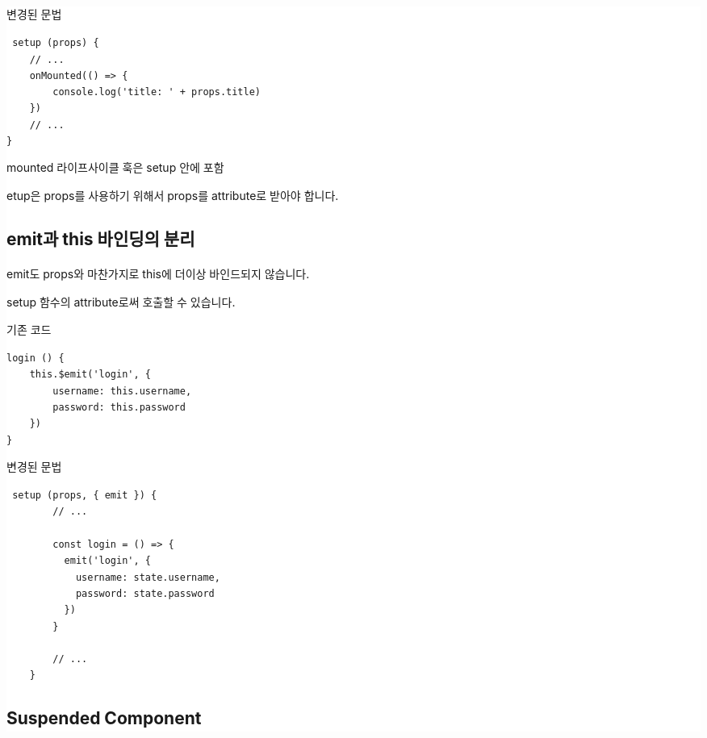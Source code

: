 변경된 문법

```vue
 setup (props) {
    // ...
    onMounted(() => {
    	console.log('title: ' + props.title)
    })
    // ...
}
```

mounted 라이프사이클 훅은 setup 안에 포함

etup은 props를 사용하기 위해서 props를 attribute로 받아야 합니다.



## emit과 this 바인딩의 분리

emit도 props와 마찬가지로 this에 더이상 바인드되지 않습니다.

setup 함수의 attribute로써 호출할 수 있습니다.

기존 코드

```vue
login () {
    this.$emit('login', {
        username: this.username,
        password: this.password
    })
}
```



변경된 문법

```vue
 setup (props, { emit }) {
        // ...
    
        const login = () => {
          emit('login', {
            username: state.username,
            password: state.password
          })
        }
    
        // ...
    }
```



## Suspended Component
